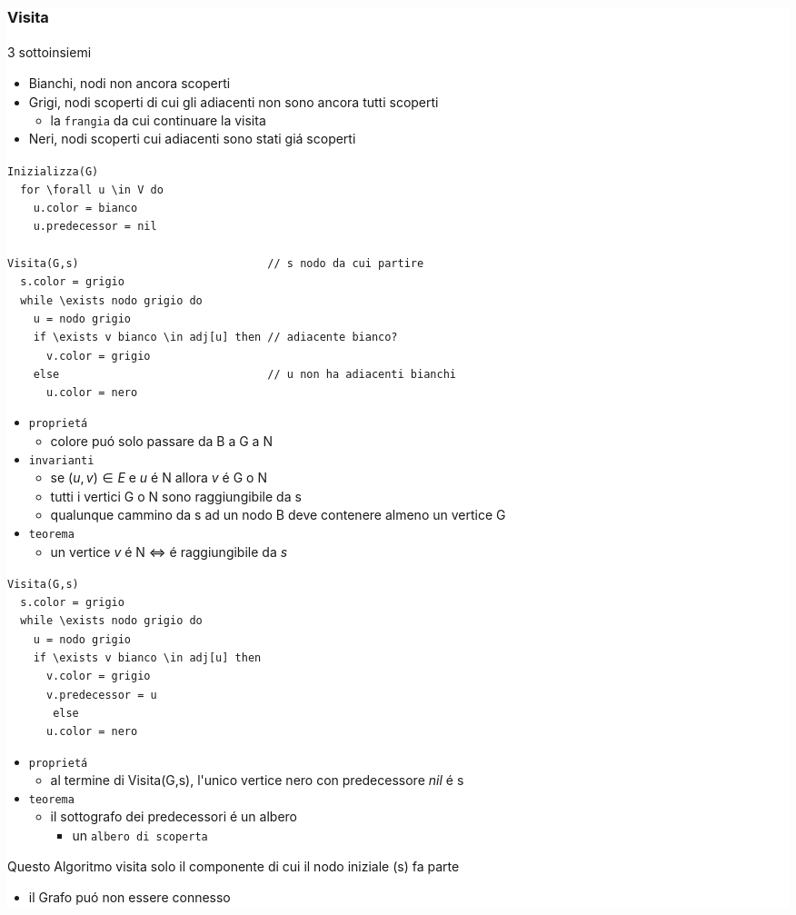 ### Visita

3 sottoinsiemi

- Bianchi, nodi non ancora scoperti
- Grigi, nodi scoperti di cui gli adiacenti non sono ancora tutti scoperti
  - la `frangia` da cui continuare la visita
- Neri, nodi scoperti cui adiacenti sono stati giá scoperti

``` example
Inizializza(G)
  for \forall u \in V do
    u.color = bianco
    u.predecessor = nil

Visita(G,s)                             // s nodo da cui partire
  s.color = grigio
  while \exists nodo grigio do
    u = nodo grigio
    if \exists v bianco \in adj[u] then // adiacente bianco?
      v.color = grigio
    else                                // u non ha adiacenti bianchi
      u.color = nero
```

- `proprietá`
  - colore puó solo passare da B a G a N
- `invarianti`
  - se $`(u,v) \in E`$ e $`u`$ é N allora $`v`$ é G o N
  - tutti i vertici G o N sono raggiungibile da s
  - qualunque cammino da s ad un nodo B deve contenere almeno un vertice G
- `teorema`
  - un vertice $`v`$ é N $`\iff`$ é raggiungibile da $`s`$

``` example
Visita(G,s)
  s.color = grigio
  while \exists nodo grigio do
    u = nodo grigio
    if \exists v bianco \in adj[u] then
      v.color = grigio
      v.predecessor = u
       else
      u.color = nero
```

- `proprietá`
  - al termine di Visita(G,s), l'unico vertice nero con predecessore *nil* é s
- `teorema`
  - il sottografo dei predecessori é un albero
    - un `albero di scoperta`

Questo Algoritmo visita solo il componente di cui il nodo iniziale (s) fa parte

- il Grafo puó non essere connesso
